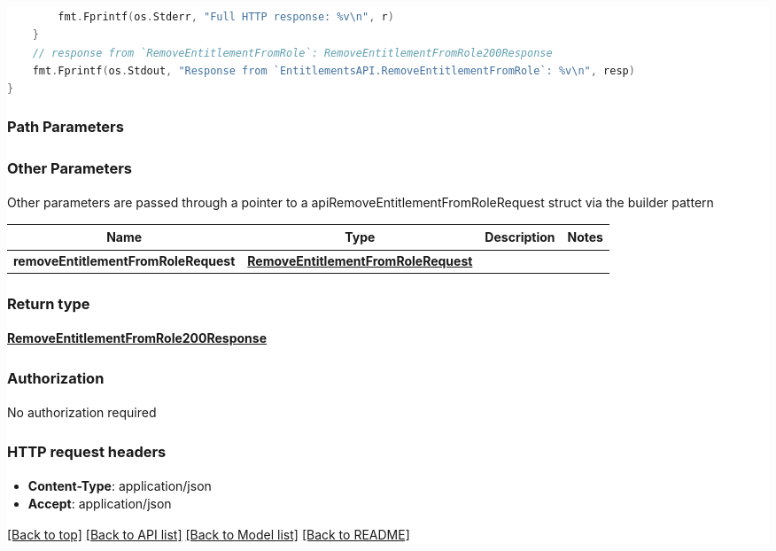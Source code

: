 ```go
		fmt.Fprintf(os.Stderr, "Full HTTP response: %v\n", r)
	}
	// response from `RemoveEntitlementFromRole`: RemoveEntitlementFromRole200Response
	fmt.Fprintf(os.Stdout, "Response from `EntitlementsAPI.RemoveEntitlementFromRole`: %v\n", resp)
}
```

### Path Parameters



### Other Parameters

Other parameters are passed through a pointer to a apiRemoveEntitlementFromRoleRequest struct via the builder pattern


Name | Type | Description  | Notes
------------- | ------------- | ------------- | -------------
 **removeEntitlementFromRoleRequest** | [**RemoveEntitlementFromRoleRequest**](RemoveEntitlementFromRoleRequest.md) |  | 

### Return type

[**RemoveEntitlementFromRole200Response**](RemoveEntitlementFromRole200Response.md)

### Authorization

No authorization required

### HTTP request headers

- **Content-Type**: application/json
- **Accept**: application/json

[[Back to top]](#) [[Back to API list]](../README.md#documentation-for-api-endpoints)
[[Back to Model list]](../README.md#documentation-for-models)
[[Back to README]](../README.md)

